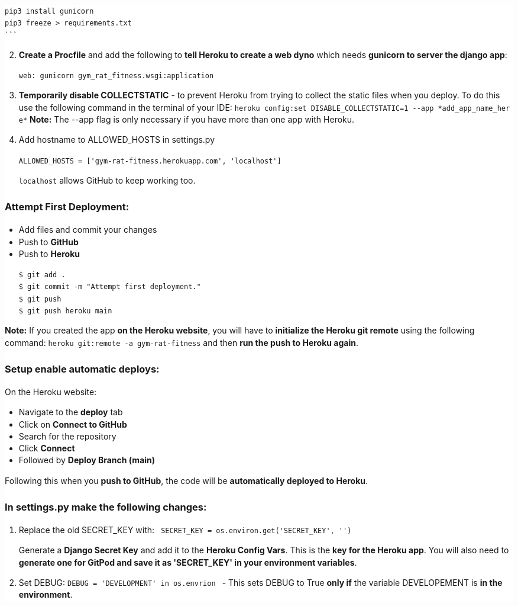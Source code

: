 	pip3 install gunicorn
	pip3 freeze > requirements.txt
	```
2. **Create a Procfile** and add the following to **tell Heroku to create a web dyno** which needs **gunicorn to server the django app**:
	```
	web: gunicorn gym_rat_fitness.wsgi:application 
	```
3. **Temporarily disable COLLECTSTATIC** - to prevent Heroku from trying to collect the static files when you deploy. To do this use the following command in the terminal of your IDE:
`heroku config:set DISABLE_COLLECTSTATIC=1 --app *add_app_name_here*`
**Note:** The --app flag is only necessary if you have more than one app with Heroku.

4. Add hostname to ALLOWED_HOSTS in settings.py
	```
	ALLOWED_HOSTS = ['gym-rat-fitness.herokuapp.com', 'localhost']
	```
	`localhost` allows GitHub to keep working too.

### Attempt First Deployment:
* Add files and commit your changes
* Push to **GitHub**
* Push to **Heroku**
	```
	$ git add .
	$ git commit -m "Attempt first deployment."
	$ git push
	$ git push heroku main
	```
**Note:** If you created the app **on the Heroku website**, you will have to **initialize the Heroku git remote** using the following command:
`heroku git:remote -a gym-rat-fitness` and then **run the push to Heroku again**.


### Setup enable automatic deploys:
On the Heroku website:
* Navigate to the **deploy** tab 
* Click on **Connect to GitHub** 
* Search for the repository
* Click **Connect**
* Followed by **Deploy Branch (main)**

Following this when you **push to GitHub**, the code will be **automatically deployed to Heroku**.

### In settings.py make the following changes:
1. Replace the old SECRET_KEY with:
` SECRET_KEY = os.environ.get('SECRET_KEY', '')`

	Generate a **Django Secret Key** and add it to the **Heroku Config Vars**. This is the **key for the Heroku app**. You will also need to **generate one for GitPod and save it as 'SECRET_KEY' in your environment variables**.

2. Set DEBUG:
`DEBUG = 'DEVELOPMENT' in os.envrion ` - This sets DEBUG to True **only if** the variable DEVELOPEMENT is **in the environment**.
